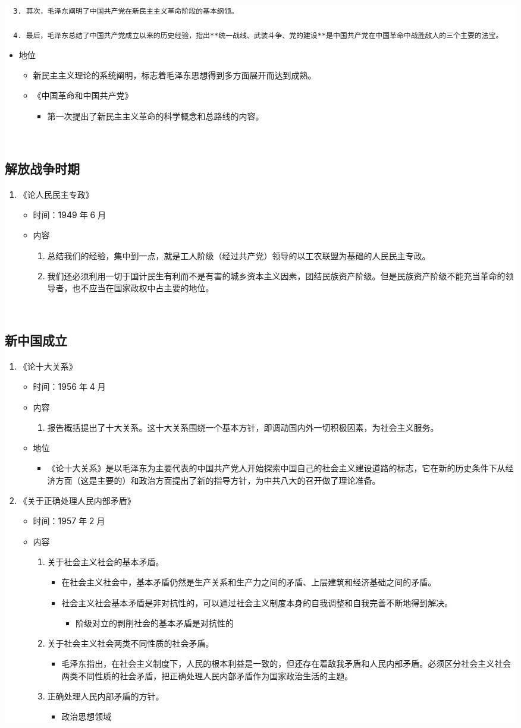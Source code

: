      3. 其次，毛泽东阐明了中国共产党在新民主主义革命阶段的基本纲领。

      4. 最后，毛泽东总结了中国共产党成立以来的历史经验，指出**统一战线、武装斗争、党的建设**是中国共产党在中国革命中战胜敌人的三个主要的法宝。

   - 地位

      - 新民主主义理论的系统阐明，标志着毛泽东思想得到多方面展开而达到成熟。

      - 《中国革命和中国共产党》
         - 第一次提出了新民主主义革命的科学概念和总路线的内容。

<br>

## 解放战争时期

1. 《论人民民主专政》

   - 时间：1949 年 6 月

   - 内容
    
      1. 总结我们的经验，集中到一点，就是工人阶级（经过共产党）领导的以工农联盟为基础的人民民主专政。
    
      2. 我们还必须利用一切于国计民生有利而不是有害的城乡资本主义因素，团结民族资产阶级。但是民族资产阶级不能充当革命的领导者，也不应当在国家政权中占主要的地位。

<br>

## 新中国成立

1. 《论十大关系》

   - 时间：1956 年 4 月

   - 内容

      1. 报告概括提出了十大关系。这十大关系围绕一个基本方针，即调动国内外一切积极因素，为社会主义服务。

   - 地位

     - 《论十大关系》是以毛泽东为主要代表的中国共产党人开始探索中国自己的社会主义建设道路的标志，它在新的历史条件下从经济方面（这是主要的）和政治方面提出了新的指导方针，为中共八大的召开做了理论准备。

2. 《关于正确处理人民内部矛盾》
   
   - 时间：1957 年 2 月

   - 内容

      1. 关于社会主义社会的基本矛盾。

         - 在社会主义社会中，基本矛盾仍然是生产关系和生产力之间的矛盾、上层建筑和经济基础之间的矛盾。

         - 社会主义社会基本矛盾是非对抗性的，可以通过社会主义制度本身的自我调整和自我完善不断地得到解决。
        
            - 阶级对立的剥削社会的基本矛盾是对抗性的
      
      2. 关于社会主义社会两类不同性质的社会矛盾。
      
         - 毛泽东指出，在社会主义制度下，人民的根本利益是一致的，但还存在着敌我矛盾和人民内部矛盾。必须区分社会主义社会两类不同性质的社会矛盾，把正确处理人民内部矛盾作为国家政治生活的主题。
      3. 正确处理人民内部矛盾的方针。
         
         - 政治思想领域
           